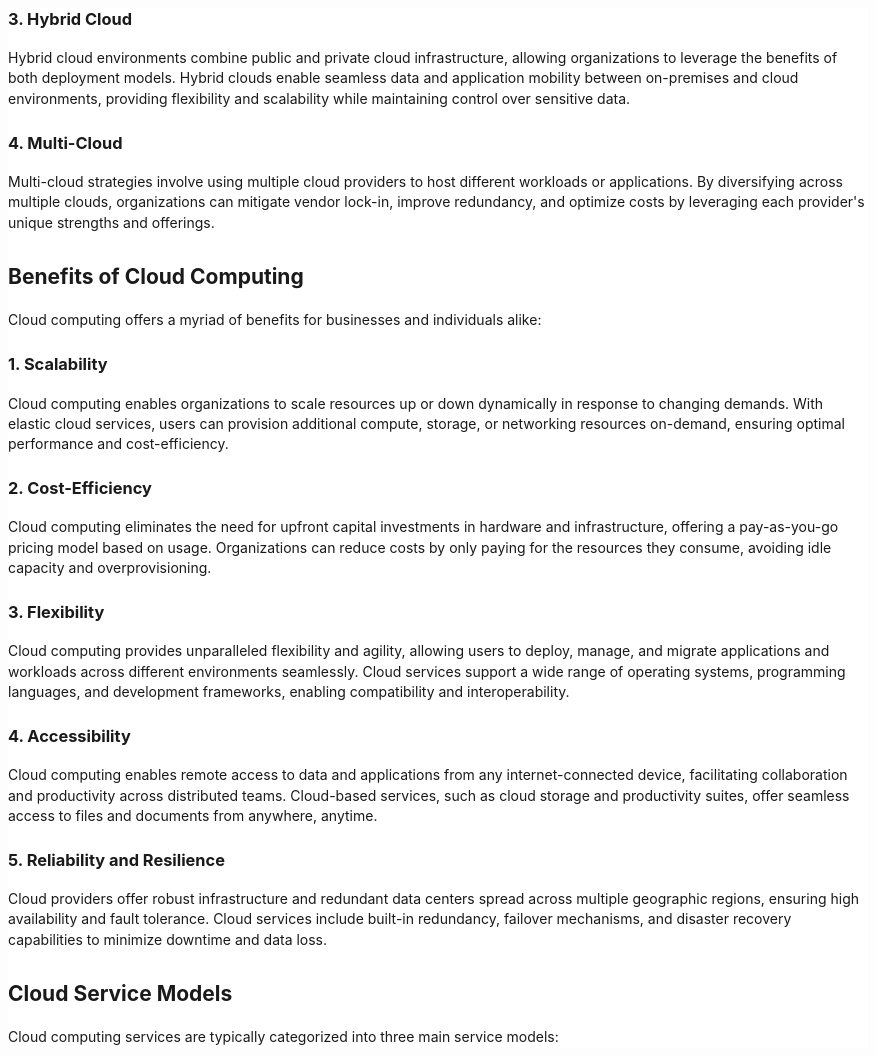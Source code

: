 ### 3. Hybrid Cloud

Hybrid cloud environments combine public and private cloud infrastructure, allowing organizations to leverage the benefits of both deployment models. Hybrid clouds enable seamless data and application mobility between on-premises and cloud environments, providing flexibility and scalability while maintaining control over sensitive data.

### 4. Multi-Cloud

Multi-cloud strategies involve using multiple cloud providers to host different workloads or applications. By diversifying across multiple clouds, organizations can mitigate vendor lock-in, improve redundancy, and optimize costs by leveraging each provider's unique strengths and offerings.

## Benefits of Cloud Computing

Cloud computing offers a myriad of benefits for businesses and individuals alike:

### 1. Scalability

Cloud computing enables organizations to scale resources up or down dynamically in response to changing demands. With elastic cloud services, users can provision additional compute, storage, or networking resources on-demand, ensuring optimal performance and cost-efficiency.

### 2. Cost-Efficiency

Cloud computing eliminates the need for upfront capital investments in hardware and infrastructure, offering a pay-as-you-go pricing model based on usage. Organizations can reduce costs by only paying for the resources they consume, avoiding idle capacity and overprovisioning.

### 3. Flexibility

Cloud computing provides unparalleled flexibility and agility, allowing users to deploy, manage, and migrate applications and workloads across different environments seamlessly. Cloud services support a wide range of operating systems, programming languages, and development frameworks, enabling compatibility and interoperability.

### 4. Accessibility

Cloud computing enables remote access to data and applications from any internet-connected device, facilitating collaboration and productivity across distributed teams. Cloud-based services, such as cloud storage and productivity suites, offer seamless access to files and documents from anywhere, anytime.

### 5. Reliability and Resilience

Cloud providers offer robust infrastructure and redundant data centers spread across multiple geographic regions, ensuring high availability and fault tolerance. Cloud services include built-in redundancy, failover mechanisms, and disaster recovery capabilities to minimize downtime and data loss.

## Cloud Service Models

Cloud computing services are typically categorized into three main service models:
